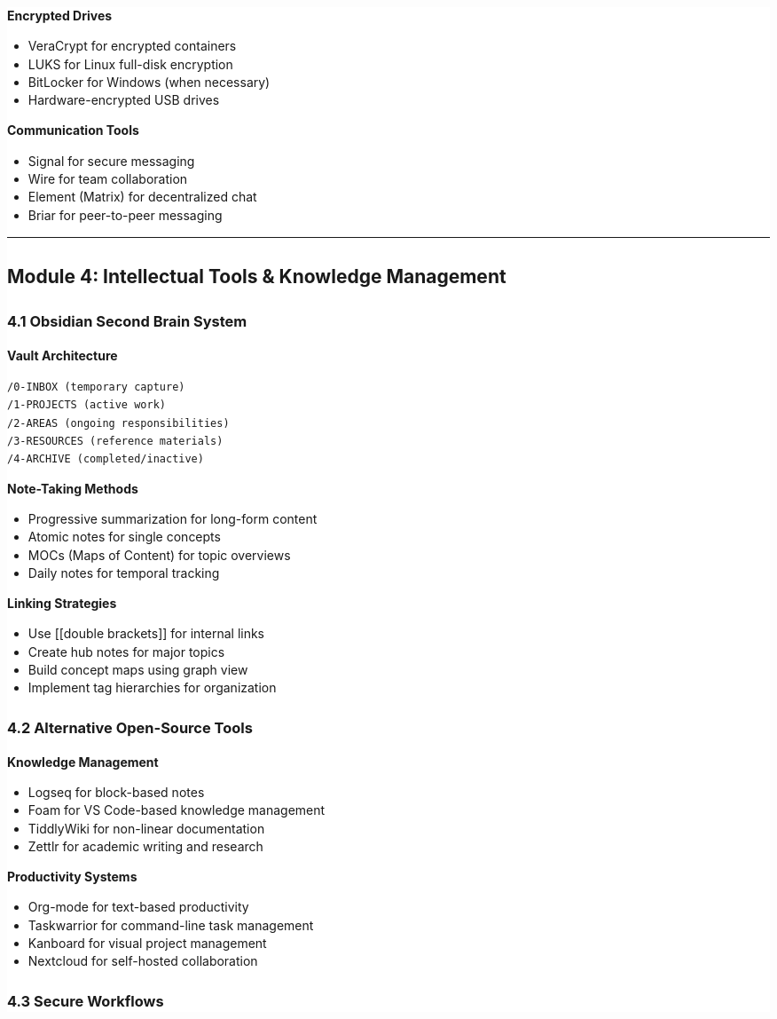 **Encrypted Drives**
- VeraCrypt for encrypted containers
- LUKS for Linux full-disk encryption
- BitLocker for Windows (when necessary)
- Hardware-encrypted USB drives

**Communication Tools**
- Signal for secure messaging
- Wire for team collaboration
- Element (Matrix) for decentralized chat
- Briar for peer-to-peer messaging

---

## Module 4: Intellectual Tools & Knowledge Management

### 4.1 Obsidian Second Brain System

**Vault Architecture**
```
/0-INBOX (temporary capture)
/1-PROJECTS (active work)
/2-AREAS (ongoing responsibilities)
/3-RESOURCES (reference materials)
/4-ARCHIVE (completed/inactive)
```

**Note-Taking Methods**
- Progressive summarization for long-form content
- Atomic notes for single concepts
- MOCs (Maps of Content) for topic overviews
- Daily notes for temporal tracking

**Linking Strategies**
- Use [[double brackets]] for internal links
- Create hub notes for major topics
- Build concept maps using graph view
- Implement tag hierarchies for organization

### 4.2 Alternative Open-Source Tools

**Knowledge Management**
- Logseq for block-based notes
- Foam for VS Code-based knowledge management
- TiddlyWiki for non-linear documentation
- Zettlr for academic writing and research

**Productivity Systems**
- Org-mode for text-based productivity
- Taskwarrior for command-line task management
- Kanboard for visual project management
- Nextcloud for self-hosted collaboration

### 4.3 Secure Workflows
